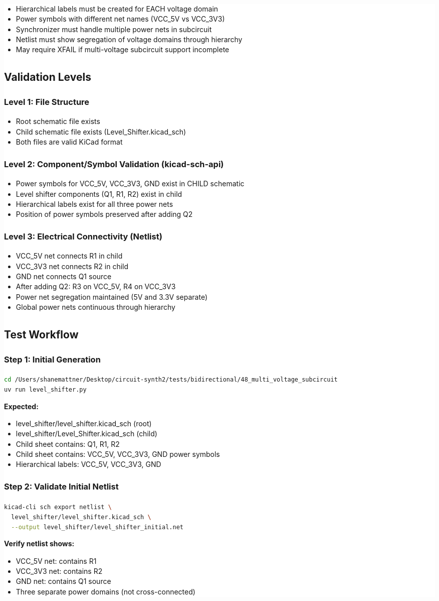- Hierarchical labels must be created for EACH voltage domain
- Power symbols with different net names (VCC_5V vs VCC_3V3)
- Synchronizer must handle multiple power nets in subcircuit
- Netlist must show segregation of voltage domains through hierarchy
- May require XFAIL if multi-voltage subcircuit support incomplete

## Validation Levels

### Level 1: File Structure
- Root schematic file exists
- Child schematic file exists (Level_Shifter.kicad_sch)
- Both files are valid KiCad format

### Level 2: Component/Symbol Validation (kicad-sch-api)
- Power symbols for VCC_5V, VCC_3V3, GND exist in CHILD schematic
- Level shifter components (Q1, R1, R2) exist in child
- Hierarchical labels exist for all three power nets
- Position of power symbols preserved after adding Q2

### Level 3: Electrical Connectivity (Netlist)
- VCC_5V net connects R1 in child
- VCC_3V3 net connects R2 in child
- GND net connects Q1 source
- After adding Q2: R3 on VCC_5V, R4 on VCC_3V3
- Power net segregation maintained (5V and 3.3V separate)
- Global power nets continuous through hierarchy

## Test Workflow

### Step 1: Initial Generation
```bash
cd /Users/shanemattner/Desktop/circuit-synth2/tests/bidirectional/48_multi_voltage_subcircuit
uv run level_shifter.py
```

**Expected:**
- level_shifter/level_shifter.kicad_sch (root)
- level_shifter/Level_Shifter.kicad_sch (child)
- Child sheet contains: Q1, R1, R2
- Child sheet contains: VCC_5V, VCC_3V3, GND power symbols
- Hierarchical labels: VCC_5V, VCC_3V3, GND

### Step 2: Validate Initial Netlist
```bash
kicad-cli sch export netlist \
  level_shifter/level_shifter.kicad_sch \
  --output level_shifter/level_shifter_initial.net
```

**Verify netlist shows:**
- VCC_5V net: contains R1
- VCC_3V3 net: contains R2
- GND net: contains Q1 source
- Three separate power domains (not cross-connected)

